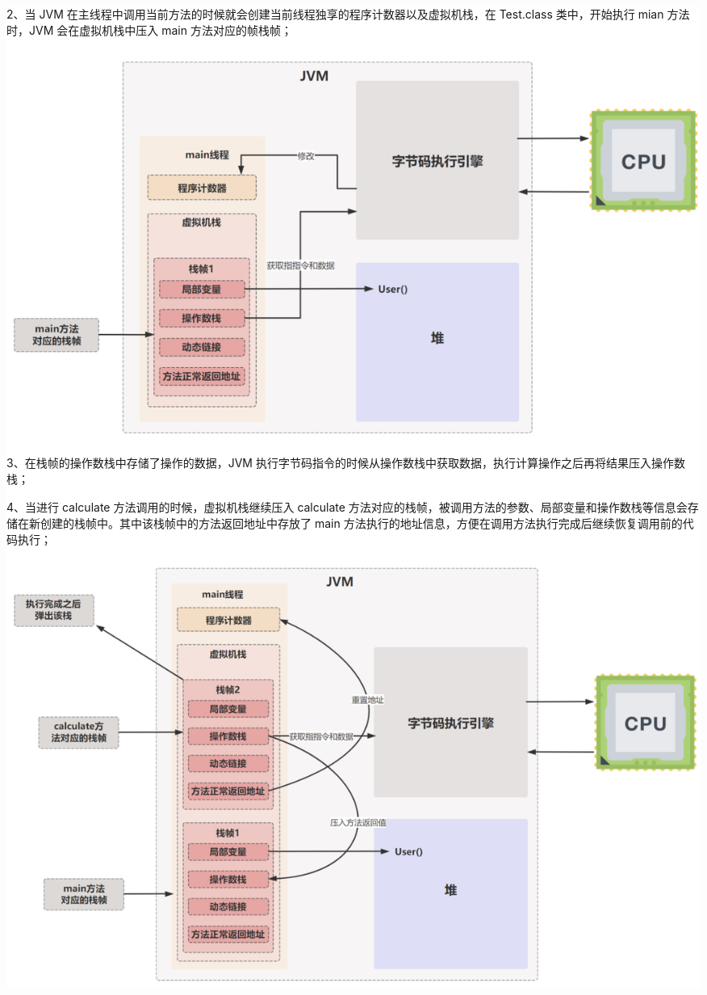 2、当 JVM 在主线程中调用当前方法的时候就会创建当前线程独享的程序计数器以及虚拟机栈，在 Test.class 类中，开始执行 mian 方法时，JVM 会在虚拟机栈中压入 main 方法对应的帧栈帧；

![Alt text](assets/image-162.png)

3、在栈帧的操作数栈中存储了操作的数据，JVM 执行字节码指令的时候从操作数栈中获取数据，执行计算操作之后再将结果压入操作数栈；

4、当进行 calculate 方法调用的时候，虚拟机栈继续压入 calculate 方法对应的栈帧，被调用方法的参数、局部变量和操作数栈等信息会存储在新创建的栈帧中。其中该栈帧中的方法返回地址中存放了 main 方法执行的地址信息，方便在调用方法执行完成后继续恢复调用前的代码执行；

![Alt text](assets/image-163.png)
